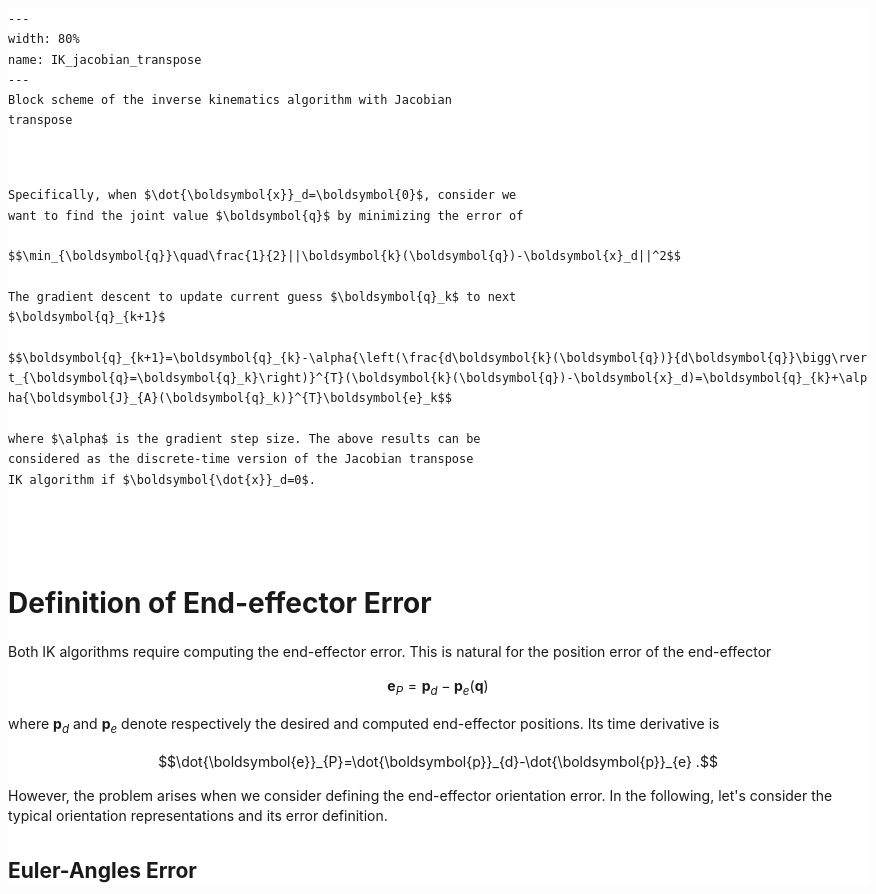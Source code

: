

```{figure} ../lec10/diff_kinematics/IK_jacobian_transpose.jpg
---
width: 80%
name: IK_jacobian_transpose
---
Block scheme of the inverse kinematics algorithm with Jacobian
transpose
```




```{admonition} Why it's also named Gradient-Based Method?


Specifically, when $\dot{\boldsymbol{x}}_d=\boldsymbol{0}$, consider we
want to find the joint value $\boldsymbol{q}$ by minimizing the error of

$$\min_{\boldsymbol{q}}\quad\frac{1}{2}||\boldsymbol{k}(\boldsymbol{q})-\boldsymbol{x}_d||^2$$

The gradient descent to update current guess $\boldsymbol{q}_k$ to next
$\boldsymbol{q}_{k+1}$

$$\boldsymbol{q}_{k+1}=\boldsymbol{q}_{k}-\alpha{\left(\frac{d\boldsymbol{k}(\boldsymbol{q})}{d\boldsymbol{q}}\bigg\rvert_{\boldsymbol{q}=\boldsymbol{q}_k}\right)}^{T}(\boldsymbol{k}(\boldsymbol{q})-\boldsymbol{x}_d)=\boldsymbol{q}_{k}+\alpha{\boldsymbol{J}_{A}(\boldsymbol{q}_k)}^{T}\boldsymbol{e}_k$$

where $\alpha$ is the gradient step size. The above results can be
considered as the discrete-time version of the Jacobian transpose
IK algorithm if $\boldsymbol{\dot{x}}_d=0$.
```

</br>
</br>

# Definition of End-effector Error

Both IK algorithms  require computing the end-effector error. This is natural for the position
error of the end-effector

$$\boldsymbol{e}_{P}=\boldsymbol{p}_{d}-\boldsymbol{p}_{e}(\boldsymbol{q})$$

where $\boldsymbol{p}_{d}$ and $\boldsymbol{p}_{e}$ denote respectively
the desired and computed end-effector positions. Its time derivative is

$$\dot{\boldsymbol{e}}_{P}=\dot{\boldsymbol{p}}_{d}-\dot{\boldsymbol{p}}_{e} .$$

However, the problem arises when we consider defining the end-effector orientation
error. In the
following, let's consider the typical orientation
representations and its error definition.

## Euler-Angles Error
